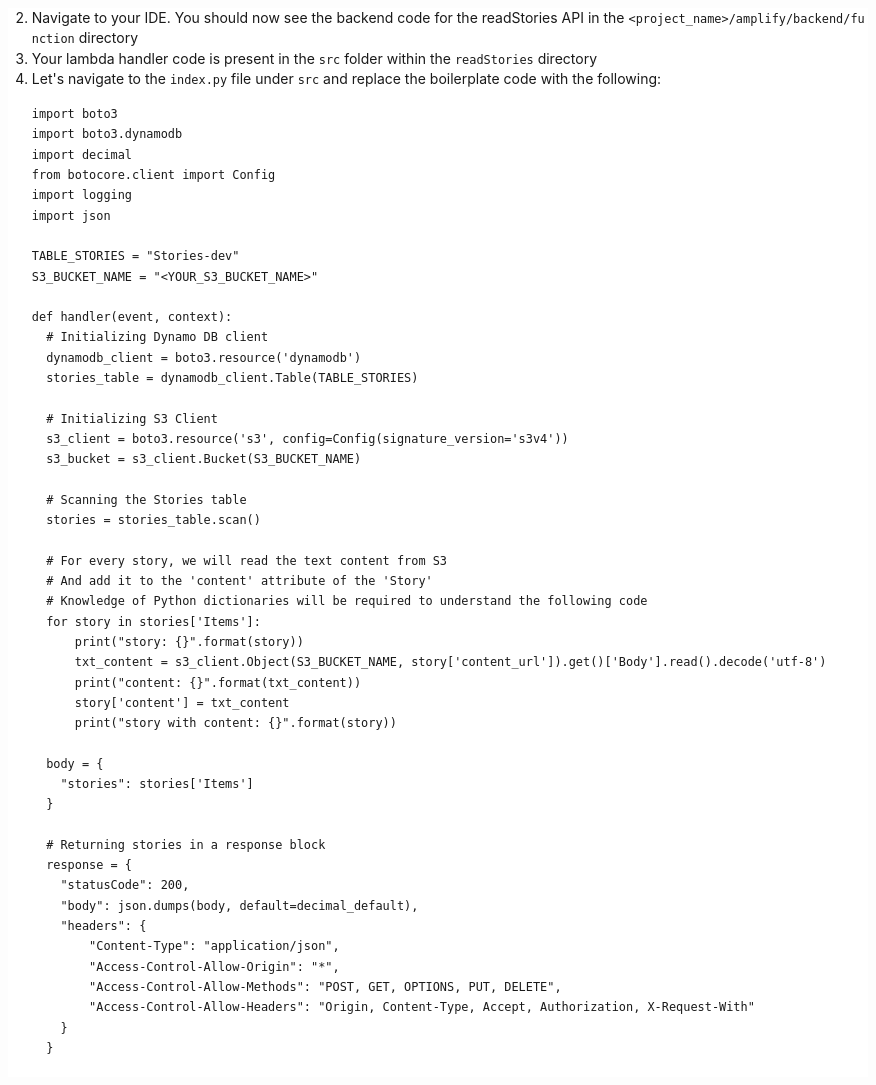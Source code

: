 2. Navigate to your IDE. You should now see the backend code for the readStories API in the `<project_name>/amplify/backend/function` directory
3. Your lambda handler code is present in the `src` folder within the `readStories` directory
4. Let's navigate to the `index.py` file under `src` and replace the boilerplate code with the following:
    ```
    import boto3
    import boto3.dynamodb
    import decimal
    from botocore.client import Config
    import logging
    import json
    
    TABLE_STORIES = "Stories-dev"
    S3_BUCKET_NAME = "<YOUR_S3_BUCKET_NAME>"
    
    def handler(event, context):
      # Initializing Dynamo DB client
      dynamodb_client = boto3.resource('dynamodb')
      stories_table = dynamodb_client.Table(TABLE_STORIES)
    
      # Initializing S3 Client
      s3_client = boto3.resource('s3', config=Config(signature_version='s3v4'))
      s3_bucket = s3_client.Bucket(S3_BUCKET_NAME)
    
      # Scanning the Stories table
      stories = stories_table.scan()
    
      # For every story, we will read the text content from S3
      # And add it to the 'content' attribute of the 'Story'
      # Knowledge of Python dictionaries will be required to understand the following code
      for story in stories['Items']:
          print("story: {}".format(story))
          txt_content = s3_client.Object(S3_BUCKET_NAME, story['content_url']).get()['Body'].read().decode('utf-8')
          print("content: {}".format(txt_content))
          story['content'] = txt_content
          print("story with content: {}".format(story))
    
      body = {
        "stories": stories['Items']
      }
    
      # Returning stories in a response block
      response = {
        "statusCode": 200,
        "body": json.dumps(body, default=decimal_default),
        "headers": {
            "Content-Type": "application/json",
            "Access-Control-Allow-Origin": "*",
            "Access-Control-Allow-Methods": "POST, GET, OPTIONS, PUT, DELETE",
            "Access-Control-Allow-Headers": "Origin, Content-Type, Accept, Authorization, X-Request-With"
        }
      }
    